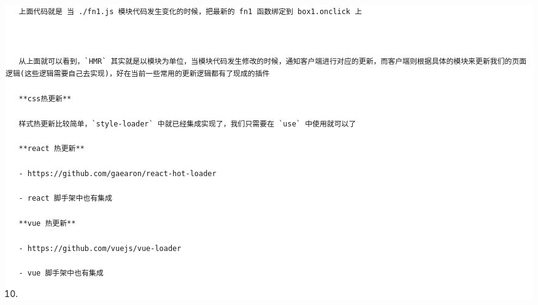        上面代码就是 当 ./fn1.js 模块代码发生变化的时候，把最新的 fn1 函数绑定到 box1.onclick 上

       

       从上面就可以看到，`HMR` 其实就是以模块为单位，当模块代码发生修改的时候，通知客户端进行对应的更新，而客户端则根据具体的模块来更新我们的页面逻辑(这些逻辑需要自己去实现)，好在当前一些常用的更新逻辑都有了现成的插件

       **css热更新**

       样式热更新比较简单，`style-loader` 中就已经集成实现了，我们只需要在 `use` 中使用就可以了

       **react 热更新**

       - https://github.com/gaearon/react-hot-loader

       - react 脚手架中也有集成

       **vue 热更新**

       - https://github.com/vuejs/vue-loader

       - vue 脚手架中也有集成

10. 

